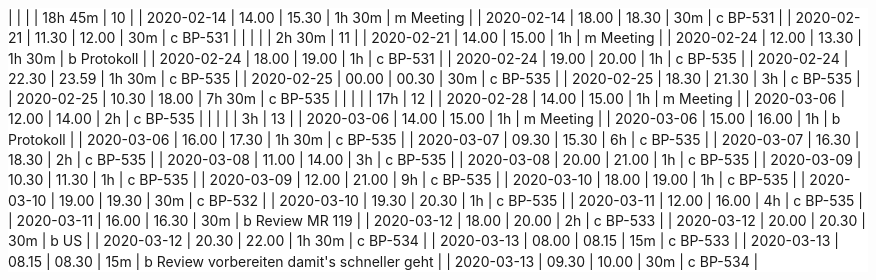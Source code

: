 | | | | 18h 45m | 10 |
| 2020-02-14 | 14.00 | 15.30 | 1h 30m | m Meeting |
| 2020-02-14 | 18.00 | 18.30 | 30m | c BP-531 |
| 2020-02-21 | 11.30 | 12.00 | 30m | c BP-531 |
| | | | 2h 30m | 11 |
| 2020-02-21 | 14.00 | 15.00 | 1h | m Meeting |
| 2020-02-24 | 12.00 | 13.30 | 1h 30m | b Protokoll |
| 2020-02-24 | 18.00 | 19.00 | 1h | c BP-531 |
| 2020-02-24 | 19.00 | 20.00 | 1h | c BP-535 |
| 2020-02-24 | 22.30 | 23.59 | 1h 30m | c BP-535 |
| 2020-02-25 | 00.00 | 00.30 | 30m | c BP-535 |
| 2020-02-25 | 18.30 | 21.30 | 3h | c BP-535 |
| 2020-02-25 | 10.30 | 18.00 | 7h 30m | c BP-535 |
| | | | 17h | 12 |
| 2020-02-28 | 14.00 | 15.00 | 1h | m Meeting |
| 2020-03-06 | 12.00 | 14.00 | 2h | c BP-535 |
| | | | 3h | 13 |
| 2020-03-06 | 14.00 | 15.00 | 1h | m Meeting |
| 2020-03-06 | 15.00 | 16.00 | 1h | b Protokoll |
| 2020-03-06 | 16.00 | 17.30 | 1h 30m | c BP-535 |
| 2020-03-07 | 09.30 | 15.30 | 6h | c BP-535 |
| 2020-03-07 | 16.30 | 18.30 | 2h | c BP-535 |
| 2020-03-08 | 11.00 | 14.00 | 3h | c BP-535 |
| 2020-03-08 | 20.00 | 21.00 | 1h | c BP-535 |
| 2020-03-09 | 10.30 | 11.30 | 1h | c BP-535 |
| 2020-03-09 | 12.00 | 21.00 | 9h | c BP-535 |
| 2020-03-10 | 18.00 | 19.00 | 1h | c BP-535 |
| 2020-03-10 | 19.00 | 19.30 | 30m | c BP-532 |
| 2020-03-10 | 19.30 | 20.30 | 1h | c BP-535 |
| 2020-03-11 | 12.00 | 16.00 | 4h | c BP-535 |
| 2020-03-11 | 16.00 | 16.30 | 30m | b Review MR 119 |
| 2020-03-12 | 18.00 | 20.00 | 2h | c BP-533 |
| 2020-03-12 | 20.00 | 20.30 | 30m | b US |
| 2020-03-12 | 20.30 | 22.00 | 1h 30m | c BP-534 |
| 2020-03-13 | 08.00 | 08.15 | 15m | c BP-533 |
| 2020-03-13 | 08.15 | 08.30 | 15m | b Review vorbereiten damit's schneller geht |
| 2020-03-13 | 09.30 | 10.00 | 30m | c BP-534 |